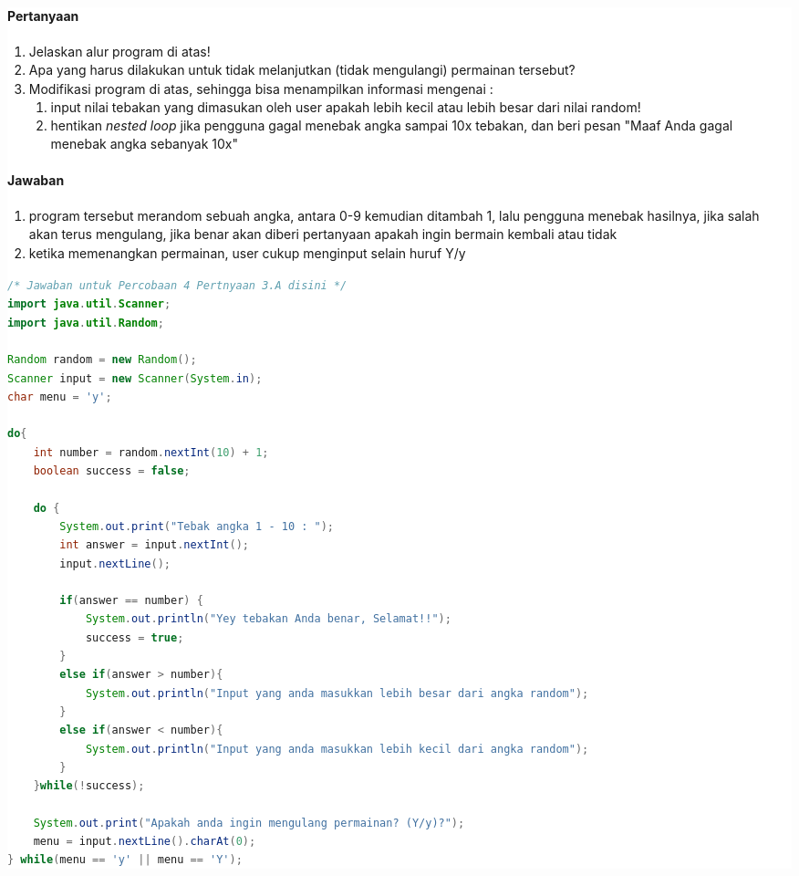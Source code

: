 
#### Pertanyaan
1. Jelaskan alur program di atas!
2. Apa yang harus dilakukan untuk tidak melanjutkan (tidak mengulangi) permainan tersebut? 
3. Modifikasi program di atas, sehingga bisa menampilkan informasi mengenai : 
    1. input nilai tebakan yang dimasukan oleh user apakah lebih kecil atau lebih besar dari nilai random!
    2. hentikan _nested loop_ jika pengguna gagal menebak angka sampai 10x tebakan, dan beri pesan "Maaf Anda gagal menebak angka sebanyak 10x"

#### Jawaban
1. program tersebut merandom sebuah angka, antara 0-9 kemudian ditambah 1, lalu pengguna menebak hasilnya, jika salah akan terus mengulang, jika benar akan diberi pertanyaan apakah ingin bermain kembali atau tidak
2. ketika memenangkan permainan, user cukup menginput selain huruf Y/y



```Java
/* Jawaban untuk Percobaan 4 Pertnyaan 3.A disini */
import java.util.Scanner;
import java.util.Random;

Random random = new Random();
Scanner input = new Scanner(System.in);
char menu = 'y';

do{
    int number = random.nextInt(10) + 1;
    boolean success = false;
    
    do {
        System.out.print("Tebak angka 1 - 10 : ");
        int answer = input.nextInt();
        input.nextLine();
        
        if(answer == number) {
            System.out.println("Yey tebakan Anda benar, Selamat!!");
            success = true;
        }
        else if(answer > number){
            System.out.println("Input yang anda masukkan lebih besar dari angka random");
        }
        else if(answer < number){
            System.out.println("Input yang anda masukkan lebih kecil dari angka random");
        }
    }while(!success);
    
    System.out.print("Apakah anda ingin mengulang permainan? (Y/y)?");
    menu = input.nextLine().charAt(0);
} while(menu == 'y' || menu == 'Y');
```
